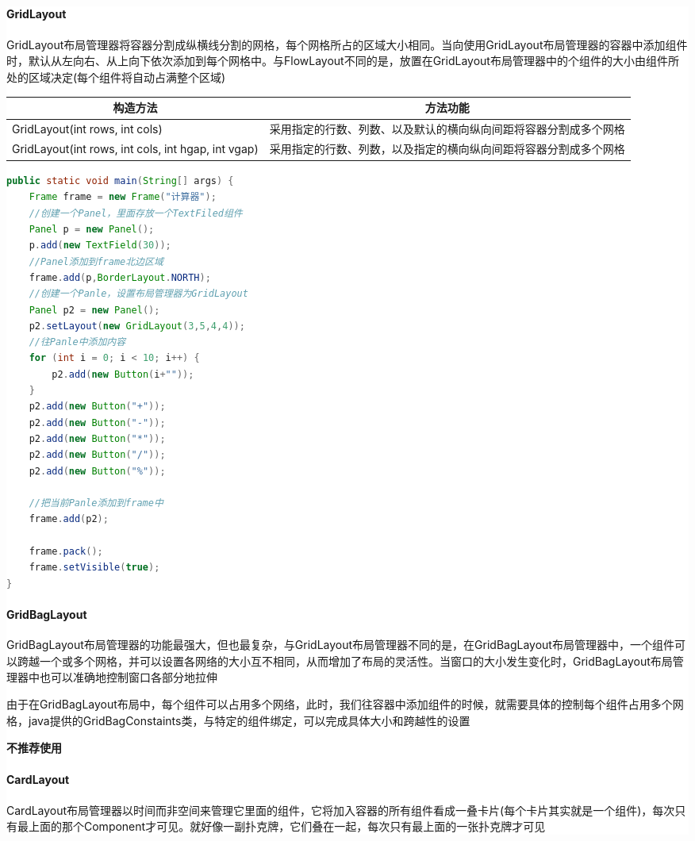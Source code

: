 #### GridLayout

GridLayout布局管理器将容器分割成纵横线分割的网格，每个网格所占的区域大小相同。当向使用GridLayout布局管理器的容器中添加组件时，默认从左向右、从上向下依次添加到每个网格中。与FlowLayout不同的是，放置在GridLayout布局管理器中的个组件的大小由组件所处的区域决定(每个组件将自动占满整个区域)

| 构造方法                                           | 方法功能                                                     |
| -------------------------------------------------- | ------------------------------------------------------------ |
| GridLayout(int rows, int cols)                     | 采用指定的行数、列数、以及默认的横向纵向间距将容器分割成多个网格 |
| GridLayout(int rows, int cols, int hgap, int vgap) | 采用指定的行数、列数，以及指定的横向纵向间距将容器分割成多个网格 |

```java
public static void main(String[] args) {
    Frame frame = new Frame("计算器");
    //创建一个Panel，里面存放一个TextFiled组件
    Panel p = new Panel();
    p.add(new TextField(30));
    //Panel添加到frame北边区域
    frame.add(p,BorderLayout.NORTH);
    //创建一个Panle，设置布局管理器为GridLayout
    Panel p2 = new Panel();
    p2.setLayout(new GridLayout(3,5,4,4));
    //往Panle中添加内容
    for (int i = 0; i < 10; i++) {
        p2.add(new Button(i+""));
    }
    p2.add(new Button("+"));
    p2.add(new Button("-"));
    p2.add(new Button("*"));
    p2.add(new Button("/"));
    p2.add(new Button("%"));

    //把当前Panle添加到frame中
    frame.add(p2);
    
    frame.pack();
    frame.setVisible(true);
}
```

#### GridBagLayout

GridBagLayout布局管理器的功能最强大，但也最复杂，与GridLayout布局管理器不同的是，在GridBagLayout布局管理器中，一个组件可以跨越一个或多个网格，并可以设置各网络的大小互不相同，从而增加了布局的灵活性。当窗口的大小发生变化时，GridBagLayout布局管理器中也可以准确地控制窗口各部分地拉伸

由于在GridBagLayout布局中，每个组件可以占用多个网络，此时，我们往容器中添加组件的时候，就需要具体的控制每个组件占用多个网格，java提供的GridBagConstaints类，与特定的组件绑定，可以完成具体大小和跨越性的设置

**不推荐使用**

#### CardLayout

CardLayout布局管理器以时间而非空间来管理它里面的组件，它将加入容器的所有组件看成一叠卡片(每个卡片其实就是一个组件)，每次只有最上面的那个Component才可见。就好像一副扑克牌，它们叠在一起，每次只有最上面的一张扑克牌才可见
